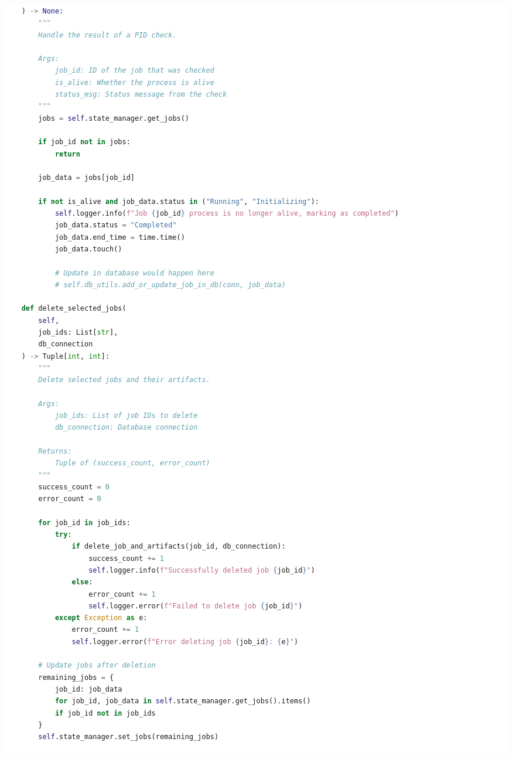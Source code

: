 ```python
    ) -> None:
        """
        Handle the result of a PID check.
        
        Args:
            job_id: ID of the job that was checked
            is_alive: Whether the process is alive
            status_msg: Status message from the check
        """
        jobs = self.state_manager.get_jobs()
        
        if job_id not in jobs:
            return
        
        job_data = jobs[job_id]
        
        if not is_alive and job_data.status in ("Running", "Initializing"):
            self.logger.info(f"Job {job_id} process is no longer alive, marking as completed")
            job_data.status = "Completed"
            job_data.end_time = time.time()
            job_data.touch()
            
            # Update in database would happen here
            # self.db_utils.add_or_update_job_in_db(conn, job_data)
    
    def delete_selected_jobs(
        self, 
        job_ids: List[str], 
        db_connection
    ) -> Tuple[int, int]:
        """
        Delete selected jobs and their artifacts.
        
        Args:
            job_ids: List of job IDs to delete
            db_connection: Database connection
            
        Returns:
            Tuple of (success_count, error_count)
        """
        success_count = 0
        error_count = 0
        
        for job_id in job_ids:
            try:
                if delete_job_and_artifacts(job_id, db_connection):
                    success_count += 1
                    self.logger.info(f"Successfully deleted job {job_id}")
                else:
                    error_count += 1
                    self.logger.error(f"Failed to delete job {job_id}")
            except Exception as e:
                error_count += 1
                self.logger.error(f"Error deleting job {job_id}: {e}")
        
        # Update jobs after deletion
        remaining_jobs = {
            job_id: job_data 
            for job_id, job_data in self.state_manager.get_jobs().items()
            if job_id not in job_ids
        }
        self.state_manager.set_jobs(remaining_jobs)
        
```
